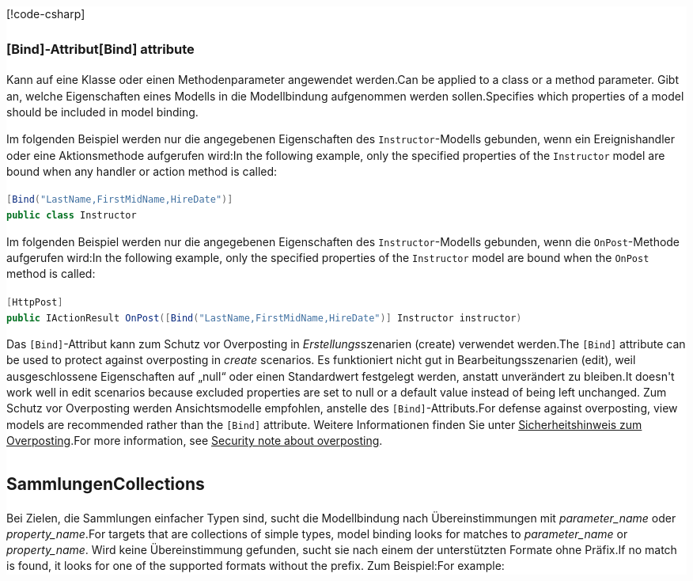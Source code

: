 [!code-csharp[](model-binding/samples/3.x/ModelBindingSample/Models/InstructorWithDictionary.cs?name=snippet_BindNever&highlight=3-4)]

### <a name="bind-attribute"></a><span data-ttu-id="f6dd9-275">[Bind]-Attribut</span><span class="sxs-lookup"><span data-stu-id="f6dd9-275">[Bind] attribute</span></span>

<span data-ttu-id="f6dd9-276">Kann auf eine Klasse oder einen Methodenparameter angewendet werden.</span><span class="sxs-lookup"><span data-stu-id="f6dd9-276">Can be applied to a class or a method parameter.</span></span> <span data-ttu-id="f6dd9-277">Gibt an, welche Eigenschaften eines Modells in die Modellbindung aufgenommen werden sollen.</span><span class="sxs-lookup"><span data-stu-id="f6dd9-277">Specifies which properties of a model should be included in model binding.</span></span>

<span data-ttu-id="f6dd9-278">Im folgenden Beispiel werden nur die angegebenen Eigenschaften des `Instructor`-Modells gebunden, wenn ein Ereignishandler oder eine Aktionsmethode aufgerufen wird:</span><span class="sxs-lookup"><span data-stu-id="f6dd9-278">In the following example, only the specified properties of the `Instructor` model are bound when any handler or action method is called:</span></span>

```csharp
[Bind("LastName,FirstMidName,HireDate")]
public class Instructor
```

<span data-ttu-id="f6dd9-279">Im folgenden Beispiel werden nur die angegebenen Eigenschaften des `Instructor`-Modells gebunden, wenn die `OnPost`-Methode aufgerufen wird:</span><span class="sxs-lookup"><span data-stu-id="f6dd9-279">In the following example, only the specified properties of the `Instructor` model are bound when the `OnPost` method is called:</span></span>

```csharp
[HttpPost]
public IActionResult OnPost([Bind("LastName,FirstMidName,HireDate")] Instructor instructor)
```

<span data-ttu-id="f6dd9-280">Das `[Bind]`-Attribut kann zum Schutz vor Overposting in *Erstellungs*szenarien (create) verwendet werden.</span><span class="sxs-lookup"><span data-stu-id="f6dd9-280">The `[Bind]` attribute can be used to protect against overposting in *create* scenarios.</span></span> <span data-ttu-id="f6dd9-281">Es funktioniert nicht gut in Bearbeitungsszenarien (edit), weil ausgeschlossene Eigenschaften auf „null“ oder einen Standardwert festgelegt werden, anstatt unverändert zu bleiben.</span><span class="sxs-lookup"><span data-stu-id="f6dd9-281">It doesn't work well in edit scenarios because excluded properties are set to null or a default value instead of being left unchanged.</span></span> <span data-ttu-id="f6dd9-282">Zum Schutz vor Overposting werden Ansichtsmodelle empfohlen, anstelle des `[Bind]`-Attributs.</span><span class="sxs-lookup"><span data-stu-id="f6dd9-282">For defense against overposting, view models are recommended rather than the `[Bind]` attribute.</span></span> <span data-ttu-id="f6dd9-283">Weitere Informationen finden Sie unter [Sicherheitshinweis zum Overposting](xref:data/ef-mvc/crud#security-note-about-overposting).</span><span class="sxs-lookup"><span data-stu-id="f6dd9-283">For more information, see [Security note about overposting](xref:data/ef-mvc/crud#security-note-about-overposting).</span></span>

## <a name="collections"></a><span data-ttu-id="f6dd9-284">Sammlungen</span><span class="sxs-lookup"><span data-stu-id="f6dd9-284">Collections</span></span>

<span data-ttu-id="f6dd9-285">Bei Zielen, die Sammlungen einfacher Typen sind, sucht die Modellbindung nach Übereinstimmungen mit *parameter_name* oder *property_name*.</span><span class="sxs-lookup"><span data-stu-id="f6dd9-285">For targets that are collections of simple types, model binding looks for matches to *parameter_name* or *property_name*.</span></span> <span data-ttu-id="f6dd9-286">Wird keine Übereinstimmung gefunden, sucht sie nach einem der unterstützten Formate ohne Präfix.</span><span class="sxs-lookup"><span data-stu-id="f6dd9-286">If no match is found, it looks for one of the supported formats without the prefix.</span></span> <span data-ttu-id="f6dd9-287">Zum Beispiel:</span><span class="sxs-lookup"><span data-stu-id="f6dd9-287">For example:</span></span>
